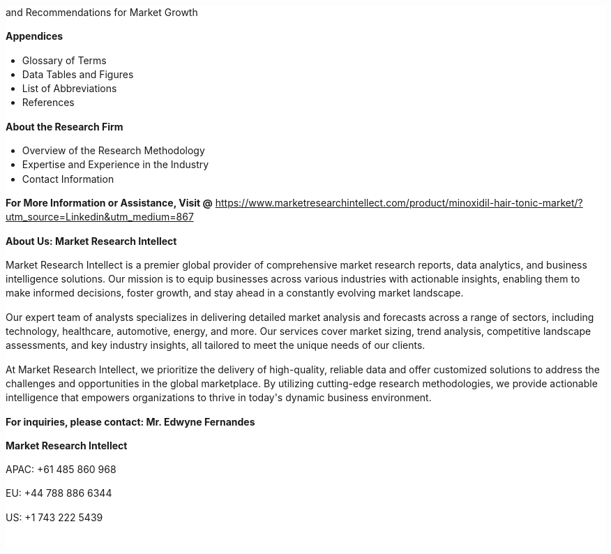 and Recommendations for Market Growth</li></ul><p><strong>Appendices</strong></p><ul><li>Glossary of Terms</li><li>Data Tables and Figures</li><li>List of Abbreviations</li><li>References</li></ul><p><strong>About the Research Firm</strong></p><ul><li>Overview of the Research Methodology</li><li>Expertise and Experience in the Industry</li><li>Contact Information</li></ul></div><div class="article-main__content" data-test-id="publishing-text-block"><p><span class="font-[700]"><strong>For More Information or Assistance, Visit @</strong>&nbsp;<a href="https://www.marketresearchintellect.com/product/minoxidil-hair-tonic-market/?utm_source=Linkedin&utm_medium=867">https://www.marketresearchintellect.com/product/minoxidil-hair-tonic-market/?utm_source=Linkedin&utm_medium=867</a></span></p><p><strong>About Us: Market Research Intellect</strong></p><p>Market Research Intellect is a premier global provider of comprehensive market research reports, data analytics, and business intelligence solutions. Our mission is to equip businesses across various industries with actionable insights, enabling them to make informed decisions, foster growth, and stay ahead in a constantly evolving market landscape.</p><p>Our expert team of analysts specializes in delivering detailed market analysis and forecasts across a range of sectors, including technology, healthcare, automotive, energy, and more. Our services cover market sizing, trend analysis, competitive landscape assessments, and key industry insights, all tailored to meet the unique needs of our clients.</p><p>At Market Research Intellect, we prioritize the delivery of high-quality, reliable data and offer customized solutions to address the challenges and opportunities in the global marketplace. By utilizing cutting-edge research methodologies, we provide actionable intelligence that empowers organizations to thrive in today's dynamic business environment.</p><p><strong>For inquiries, please contact: Mr. Edwyne Fernandes</strong></p><p><strong>Market Research Intellect</strong></p><p>APAC: +61 485 860 968</p><p>EU: +44 788 886 6344</p><p>US: +1 743 222 5439</p></div><div class="article-main__content" data-test-id="publishing-text-block">&nbsp;</div>